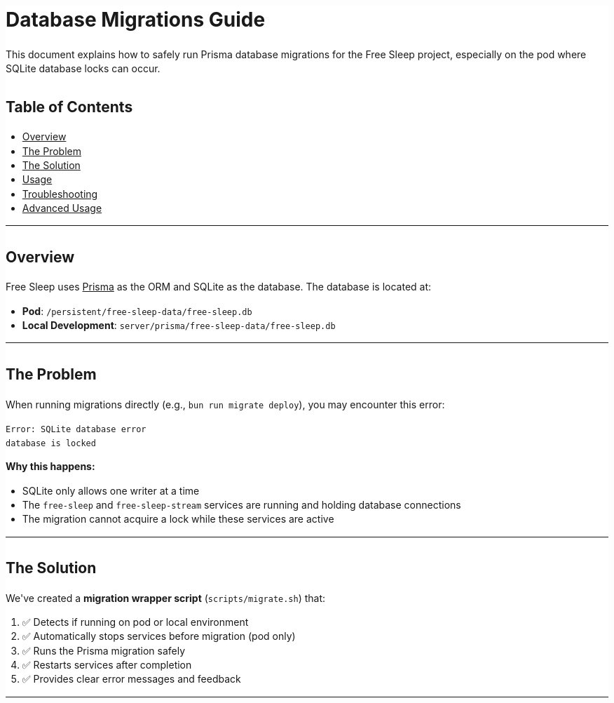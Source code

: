 # Database Migrations Guide

This document explains how to safely run Prisma database migrations for the Free Sleep project, especially on the pod where SQLite database locks can occur.

## Table of Contents
- [Overview](#overview)
- [The Problem](#the-problem)
- [The Solution](#the-solution)
- [Usage](#usage)
- [Troubleshooting](#troubleshooting)
- [Advanced Usage](#advanced-usage)

---

## Overview

Free Sleep uses [Prisma](https://www.prisma.io/) as the ORM and SQLite as the database. The database is located at:
- **Pod**: `/persistent/free-sleep-data/free-sleep.db`
- **Local Development**: `server/prisma/free-sleep-data/free-sleep.db`

---

## The Problem

When running migrations directly (e.g., `bun run migrate deploy`), you may encounter this error:

```
Error: SQLite database error
database is locked
```

**Why this happens:**
- SQLite only allows one writer at a time
- The `free-sleep` and `free-sleep-stream` services are running and holding database connections
- The migration cannot acquire a lock while these services are active

---

## The Solution

We've created a **migration wrapper script** (`scripts/migrate.sh`) that:

1. ✅ Detects if running on pod or local environment
2. ✅ Automatically stops services before migration (pod only)
3. ✅ Runs the Prisma migration safely
4. ✅ Restarts services after completion
5. ✅ Provides clear error messages and feedback

---
